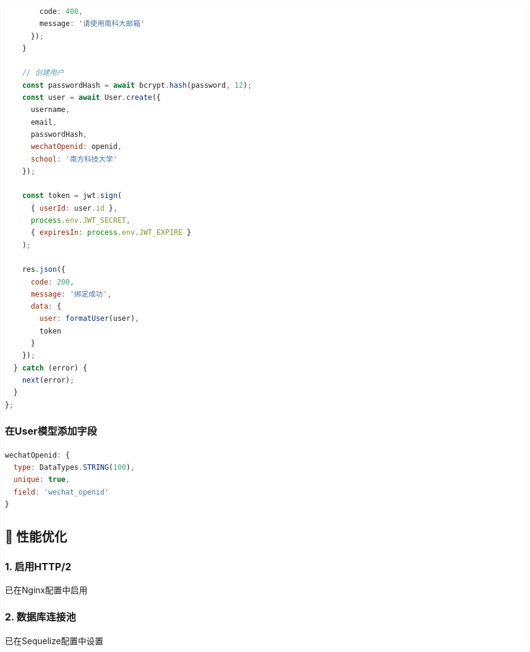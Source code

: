 ```javascript
        code: 400,
        message: '请使用南科大邮箱'
      });
    }
    
    // 创建用户
    const passwordHash = await bcrypt.hash(password, 12);
    const user = await User.create({
      username,
      email,
      passwordHash,
      wechatOpenid: openid,
      school: '南方科技大学'
    });
    
    const token = jwt.sign(
      { userId: user.id },
      process.env.JWT_SECRET,
      { expiresIn: process.env.JWT_EXPIRE }
    );
    
    res.json({
      code: 200,
      message: '绑定成功',
      data: {
        user: formatUser(user),
        token
      }
    });
  } catch (error) {
    next(error);
  }
};
```

### 在User模型添加字段
```javascript
wechatOpenid: {
  type: DataTypes.STRING(100),
  unique: true,
  field: 'wechat_openid'
}
```

## 🎯 性能优化

### 1. 启用HTTP/2
已在Nginx配置中启用

### 2. 数据库连接池
已在Sequelize配置中设置
